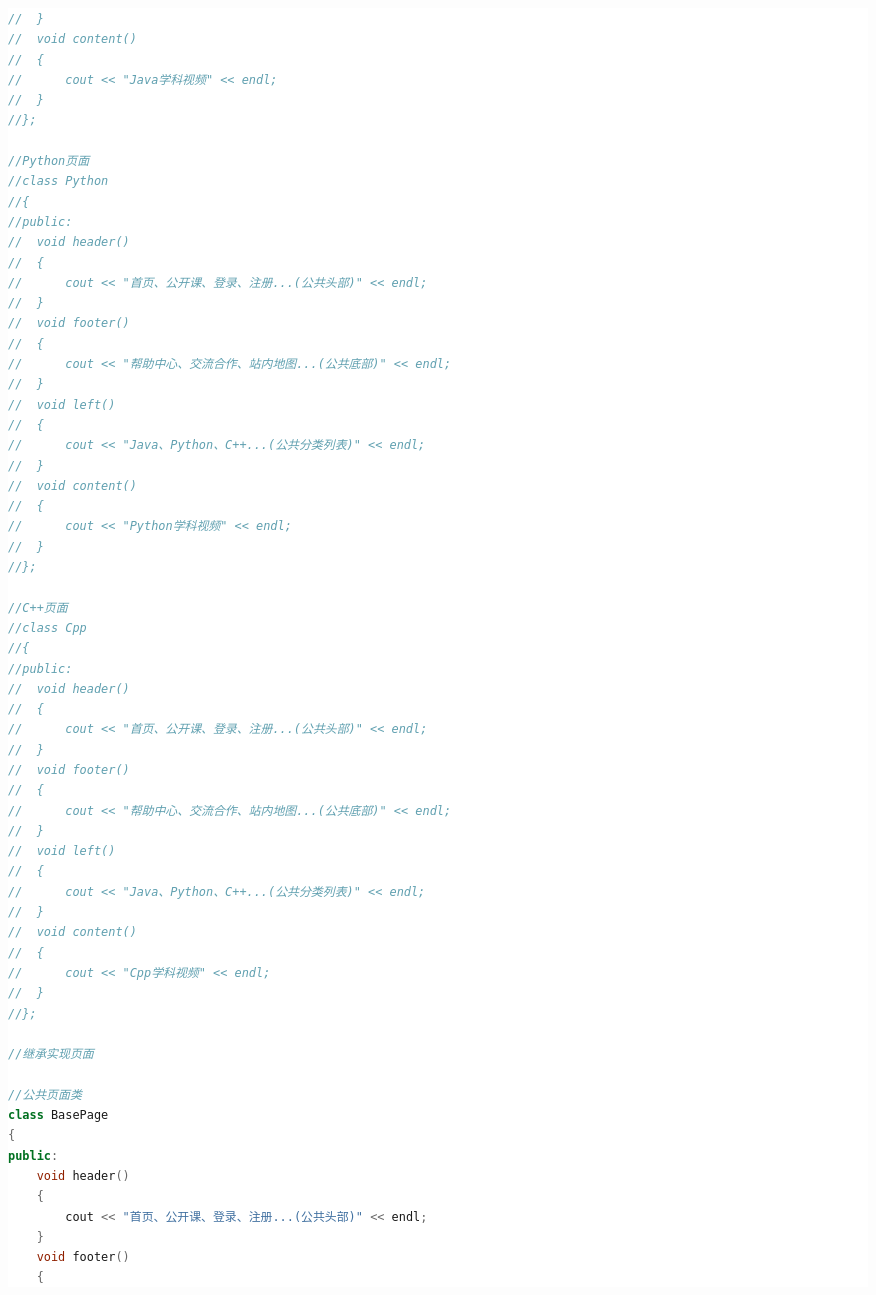 ```c++
//	}
//	void content()
//	{
//		cout << "Java学科视频" << endl;
//	}
//};

//Python页面
//class Python
//{
//public:
//	void header()
//	{
//		cout << "首页、公开课、登录、注册...(公共头部)" << endl;
//	}
//	void footer()
//	{
//		cout << "帮助中心、交流合作、站内地图...(公共底部)" << endl;
//	}
//	void left()
//	{
//		cout << "Java、Python、C++...(公共分类列表)" << endl;
//	}
//	void content()
//	{
//		cout << "Python学科视频" << endl;
//	}
//};

//C++页面
//class Cpp
//{
//public:
//	void header()
//	{
//		cout << "首页、公开课、登录、注册...(公共头部)" << endl;
//	}
//	void footer()
//	{
//		cout << "帮助中心、交流合作、站内地图...(公共底部)" << endl;
//	}
//	void left()
//	{
//		cout << "Java、Python、C++...(公共分类列表)" << endl;
//	}
//	void content()
//	{
//		cout << "Cpp学科视频" << endl;
//	}
//};

//继承实现页面

//公共页面类
class BasePage
{
public:
	void header()
	{
		cout << "首页、公开课、登录、注册...(公共头部)" << endl;
	}
	void footer()
	{
```